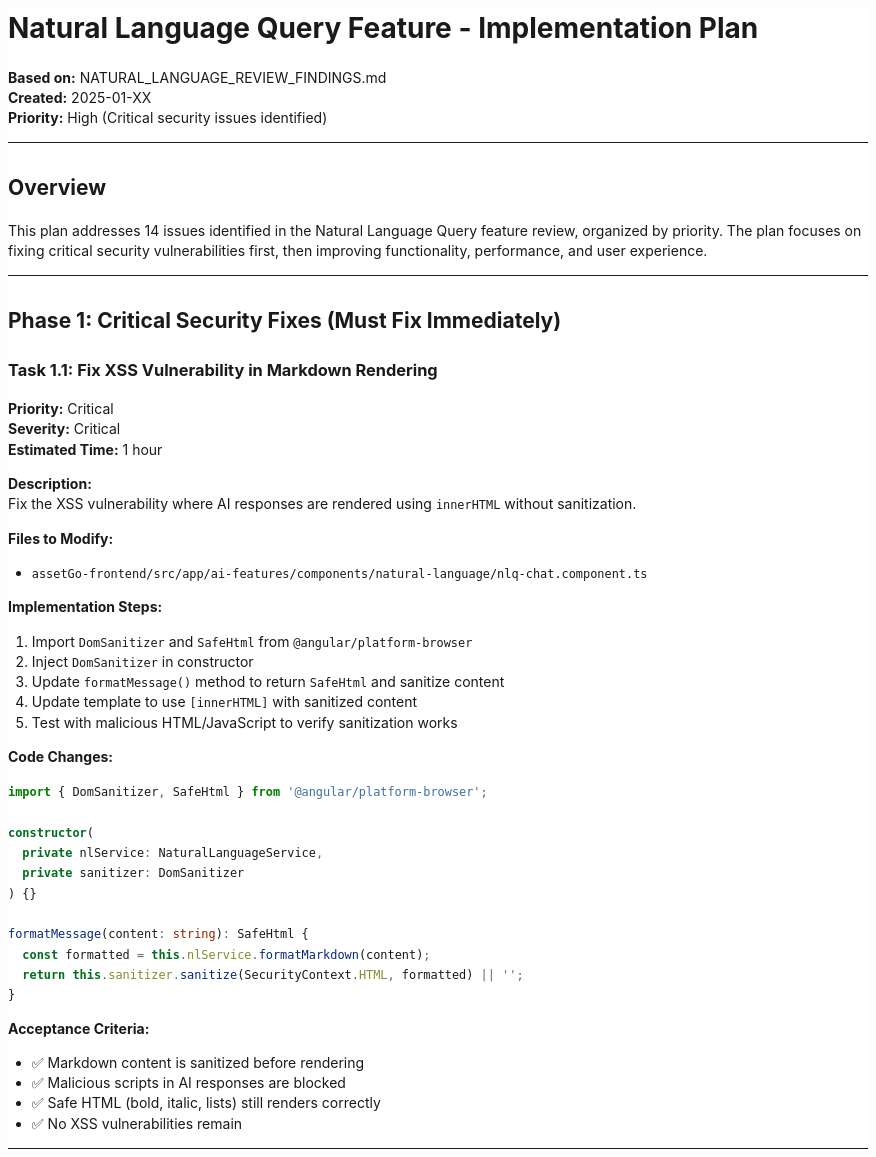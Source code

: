 # Natural Language Query Feature - Implementation Plan

**Based on:** NATURAL_LANGUAGE_REVIEW_FINDINGS.md  
**Created:** 2025-01-XX  
**Priority:** High (Critical security issues identified)

---

## Overview

This plan addresses 14 issues identified in the Natural Language Query feature review, organized by priority. The plan focuses on fixing critical security vulnerabilities first, then improving functionality, performance, and user experience.

---

## Phase 1: Critical Security Fixes (Must Fix Immediately)

### Task 1.1: Fix XSS Vulnerability in Markdown Rendering
**Priority:** Critical  
**Severity:** Critical  
**Estimated Time:** 1 hour

**Description:**  
Fix the XSS vulnerability where AI responses are rendered using `innerHTML` without sanitization.

**Files to Modify:**
- `assetGo-frontend/src/app/ai-features/components/natural-language/nlq-chat.component.ts`

**Implementation Steps:**
1. Import `DomSanitizer` and `SafeHtml` from `@angular/platform-browser`
2. Inject `DomSanitizer` in constructor
3. Update `formatMessage()` method to return `SafeHtml` and sanitize content
4. Update template to use `[innerHTML]` with sanitized content
5. Test with malicious HTML/JavaScript to verify sanitization works

**Code Changes:**
```typescript
import { DomSanitizer, SafeHtml } from '@angular/platform-browser';

constructor(
  private nlService: NaturalLanguageService,
  private sanitizer: DomSanitizer
) {}

formatMessage(content: string): SafeHtml {
  const formatted = this.nlService.formatMarkdown(content);
  return this.sanitizer.sanitize(SecurityContext.HTML, formatted) || '';
}
```

**Acceptance Criteria:**
- ✅ Markdown content is sanitized before rendering
- ✅ Malicious scripts in AI responses are blocked
- ✅ Safe HTML (bold, italic, lists) still renders correctly
- ✅ No XSS vulnerabilities remain

---